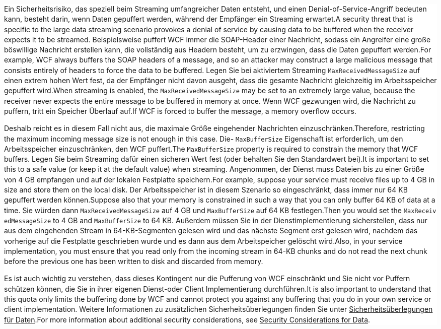  <span data-ttu-id="74869-257">Ein Sicherheitsrisiko, das speziell beim Streaming umfangreicher Daten entsteht, und einen Denial-of-Service-Angriff bedeuten kann, besteht darin, wenn Daten gepuffert werden, während der Empfänger ein Streaming erwartet.</span><span class="sxs-lookup"><span data-stu-id="74869-257">A security threat that is specific to the large data streaming scenario provokes a denial of service by causing data to be buffered when the receiver expects it to be streamed.</span></span> <span data-ttu-id="74869-258">Beispielsweise puffert WCF immer die SOAP-Header einer Nachricht, sodass ein Angreifer eine große böswillige Nachricht erstellen kann, die vollständig aus Headern besteht, um zu erzwingen, dass die Daten gepuffert werden.</span><span class="sxs-lookup"><span data-stu-id="74869-258">For example, WCF always buffers the SOAP headers of a message, and so an attacker may construct a large malicious message that consists entirely of headers to force the data to be buffered.</span></span> <span data-ttu-id="74869-259">Legen Sie bei aktiviertem Streaming `MaxReceivedMessageSize` auf einen extrem hohen Wert fest, da der Empfänger nicht davon ausgeht, dass die gesamte Nachricht gleichzeitig im Arbeitsspeicher gepuffert wird.</span><span class="sxs-lookup"><span data-stu-id="74869-259">When streaming is enabled, the `MaxReceivedMessageSize` may be set to an extremely large value, because the receiver never expects the entire message to be buffered in memory at once.</span></span> <span data-ttu-id="74869-260">Wenn WCF gezwungen wird, die Nachricht zu puffern, tritt ein Speicher Überlauf auf.</span><span class="sxs-lookup"><span data-stu-id="74869-260">If WCF is forced to buffer the message, a memory overflow occurs.</span></span>  
  
 <span data-ttu-id="74869-261">Deshalb reicht es in diesem Fall nicht aus, die maximale Größe eingehender Nachrichten einzuschränken.</span><span class="sxs-lookup"><span data-stu-id="74869-261">Therefore, restricting the maximum incoming message size is not enough in this case.</span></span> <span data-ttu-id="74869-262">Die- `MaxBufferSize` Eigenschaft ist erforderlich, um den Arbeitsspeicher einzuschränken, den WCF puffert.</span><span class="sxs-lookup"><span data-stu-id="74869-262">The `MaxBufferSize` property is required to constrain the memory that WCF buffers.</span></span> <span data-ttu-id="74869-263">Legen Sie beim Streaming dafür einen sicheren Wert fest (oder behalten Sie den Standardwert bei).</span><span class="sxs-lookup"><span data-stu-id="74869-263">It is important to set this to a safe value (or keep it at the default value) when streaming.</span></span> <span data-ttu-id="74869-264">Angenommen, der Dienst muss Dateien bis zu einer Größe von 4 GB empfangen und auf der lokalen Festplatte speichern.</span><span class="sxs-lookup"><span data-stu-id="74869-264">For example, suppose your service must receive files up to 4 GB in size and store them on the local disk.</span></span> <span data-ttu-id="74869-265">Der Arbeitsspeicher ist in diesem Szenario so eingeschränkt, dass immer nur 64 KB gepuffert werden können.</span><span class="sxs-lookup"><span data-stu-id="74869-265">Suppose also that your memory is constrained in such a way that you can only buffer 64 KB of data at a time.</span></span> <span data-ttu-id="74869-266">Sie würden dann `MaxReceivedMessageSize` auf 4 GB und `MaxBufferSize` auf 64 KB festlegen.</span><span class="sxs-lookup"><span data-stu-id="74869-266">Then you would set the `MaxReceivedMessageSize` to 4 GB and `MaxBufferSize` to 64 KB.</span></span> <span data-ttu-id="74869-267">Außerdem müssen Sie in der Dienstimplementierung sicherstellen, dass nur aus dem eingehenden Stream in 64-KB-Segmenten gelesen wird und das nächste Segment erst gelesen wird, nachdem das vorherige auf die Festplatte geschrieben wurde und es dann aus dem Arbeitspeicher gelöscht wird.</span><span class="sxs-lookup"><span data-stu-id="74869-267">Also, in your service implementation, you must ensure that you read only from the incoming stream in 64-KB chunks and do not read the next chunk before the previous one has been written to disk and discarded from memory.</span></span>  
  
 <span data-ttu-id="74869-268">Es ist auch wichtig zu verstehen, dass dieses Kontingent nur die Pufferung von WCF einschränkt und Sie nicht vor Puffern schützen können, die Sie in ihrer eigenen Dienst-oder Client Implementierung durchführen.</span><span class="sxs-lookup"><span data-stu-id="74869-268">It is also important to understand that this quota only limits the buffering done by WCF and cannot protect you against any buffering that you do in your own service or client implementation.</span></span> <span data-ttu-id="74869-269">Weitere Informationen zu zusätzlichen Sicherheitsüberlegungen finden Sie unter [Sicherheitsüberlegungen für Daten](security-considerations-for-data.md).</span><span class="sxs-lookup"><span data-stu-id="74869-269">For more information about additional security considerations, see [Security Considerations for Data](security-considerations-for-data.md).</span></span>  
  